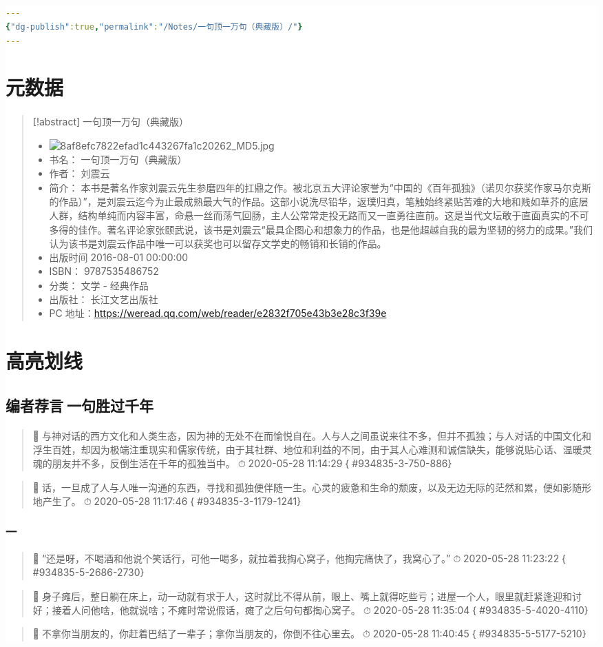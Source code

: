 ```yaml
---
{"dg-publish":true,"permalink":"/Notes/一句顶一万句（典藏版）/"}
---
```



# 元数据

> [!abstract] 一句顶一万句（典藏版）
> - ![8af8efc7822efad1c443267fa1c20262_MD5.jpg](/img/user/Attachments/8af8efc7822efad1c443267fa1c20262_MD5.jpg)
> - 书名： 一句顶一万句（典藏版）
> - 作者： 刘震云
> - 简介： 本书是著名作家刘震云先生参磨四年的扛鼎之作。被北京五大评论家誉为“中国的《百年孤独》（诺贝尔获奖作家马尔克斯的作品）”，是刘震云迄今为止最成熟最大气的作品。这部小说洗尽铅华，返璞归真，笔触始终紧贴苦难的大地和贱如草芥的底层人群，结构单纯而内容丰富，命悬一丝而荡气回肠，主人公常常走投无路而又一直勇往直前。这是当代文坛敢于直面真实的不可多得的佳作。著名评论家张颐武说，该书是刘震云“最具企图心和想象力的作品，也是他超越自我的最为坚韧的努力的成果。”我们认为该书是刘震云作品中唯一可以获奖也可以留存文学史的畅销和长销的作品。
> - 出版时间 2016-08-01 00:00:00
> - ISBN： 9787535486752
> - 分类： 文学 - 经典作品
> - 出版社： 长江文艺出版社
> - PC 地址：https://weread.qq.com/web/reader/e2832f705e43b3e28c3f39e

# 高亮划线

## 编者荐言 一句胜过千年

> 📌 与神对话的西方文化和人类生态，因为神的无处不在而愉悦自在。人与人之间虽说来往不多，但并不孤独；与人对话的中国文化和浮生百姓，却因为极端注重现实和儒家传统，由于其社群、地位和利益的不同，由于其人心难测和诚信缺失，能够说贴心话、温暖灵魂的朋友并不多，反倒生活在千年的孤独当中。
> ⏱ 2020-05-28 11:14:29
{ #934835-3-750-886}


> 📌 话，一旦成了人与人唯一沟通的东西，寻找和孤独便伴随一生。心灵的疲惫和生命的颓废，以及无边无际的茫然和累，便如影随形地产生了。
> ⏱ 2020-05-28 11:17:46
{ #934835-3-1179-1241}


### 一

> 📌 “还是呀，不喝酒和他说个笑话行，可他一喝多，就拉着我掏心窝子，他掏完痛快了，我窝心了。”
> ⏱ 2020-05-28 11:23:22
{ #934835-5-2686-2730}


> 📌 身子瘫后，整日躺在床上，动一动就有求于人，这时就比不得从前，眼上、嘴上就得吃些亏；进屋一个人，眼里就赶紧逢迎和讨好；接着人问他啥，他就说啥；不瘫时常说假话，瘫了之后句句都掏心窝子。
> ⏱ 2020-05-28 11:35:04
{ #934835-5-4020-4110}


> 📌 不拿你当朋友的，你赶着巴结了一辈子；拿你当朋友的，你倒不往心里去。
> ⏱ 2020-05-28 11:40:45
{ #934835-5-5177-5210}
